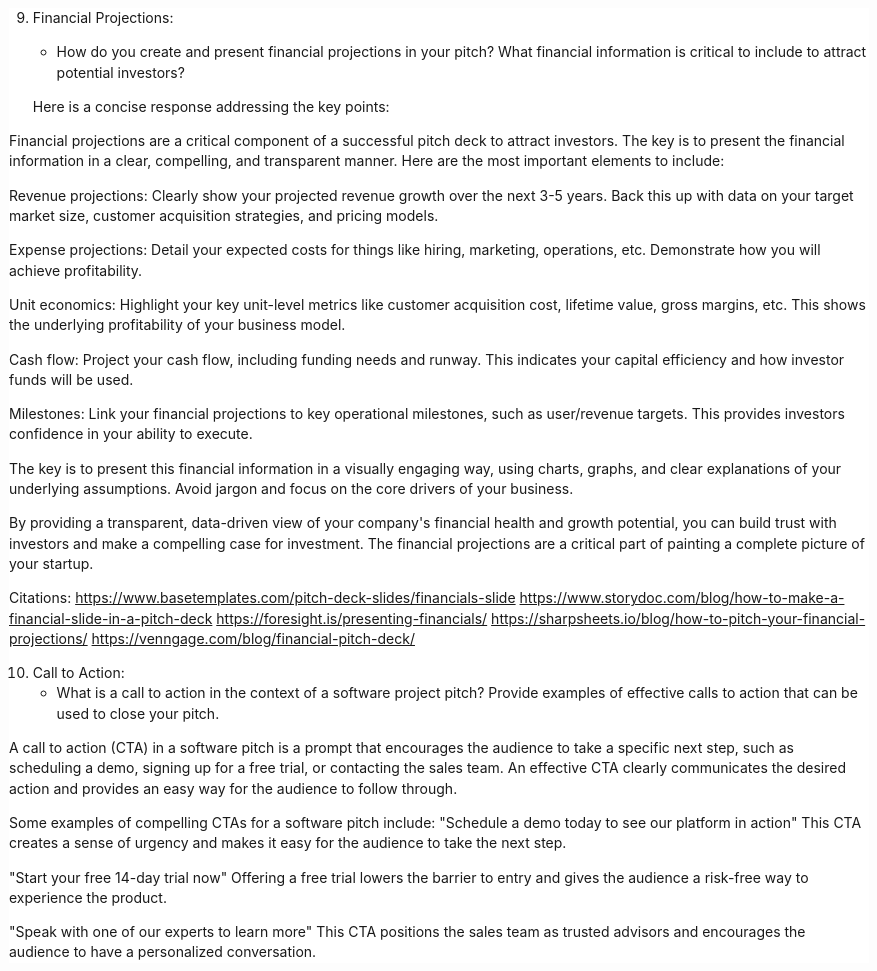 9. Financial Projections:
   - How do you create and present financial projections in your pitch? What financial information is critical to include to attract potential investors?

    Here is a concise response addressing the key points:

Financial projections are a critical component of a successful pitch deck to attract investors. The key is to present the financial information in a clear, compelling, and transparent manner. Here are the most important elements to include:

Revenue projections: Clearly show your projected revenue growth over the next 3-5 years. Back this up with data on your target market size, customer acquisition strategies, and pricing models.

Expense projections: Detail your expected costs for things like hiring, marketing, operations, etc. Demonstrate how you will achieve profitability.

Unit economics: Highlight your key unit-level metrics like customer acquisition cost, lifetime value, gross margins, etc. This shows the underlying profitability of your business model.

Cash flow: Project your cash flow, including funding needs and runway. This indicates your capital efficiency and how investor funds will be used.

Milestones: Link your financial projections to key operational milestones, such as user/revenue targets. This provides investors confidence in your ability to execute.

The key is to present this financial information in a visually engaging way, using charts, graphs, and clear explanations of your underlying assumptions. Avoid jargon and focus on the core drivers of your business.

By providing a transparent, data-driven view of your company's financial health and growth potential, you can build trust with investors and make a compelling case for investment. The financial projections are a critical part of painting a complete picture of your startup.

Citations:
 https://www.basetemplates.com/pitch-deck-slides/financials-slide
 https://www.storydoc.com/blog/how-to-make-a-financial-slide-in-a-pitch-deck
 https://foresight.is/presenting-financials/
 https://sharpsheets.io/blog/how-to-pitch-your-financial-projections/
 https://venngage.com/blog/financial-pitch-deck/

10. Call to Action:
    - What is a call to action in the context of a software project pitch? Provide examples of effective calls to action that can be used to close your pitch.

A call to action (CTA) in a software pitch is a prompt that encourages the audience to take a specific next step, such as scheduling a demo, signing up for a free trial, or contacting the sales team. An effective CTA clearly communicates the desired action and provides an easy way for the audience to follow through.

Some examples of compelling CTAs for a software pitch include:
"Schedule a demo today to see our platform in action"
This CTA creates a sense of urgency and makes it easy for the audience to take the next step.

"Start your free 14-day trial now" 
Offering a free trial lowers the barrier to entry and gives the audience a risk-free way to experience the product.

"Speak with one of our experts to learn more"
This CTA positions the sales team as trusted advisors and encourages the audience to have a personalized conversation.

